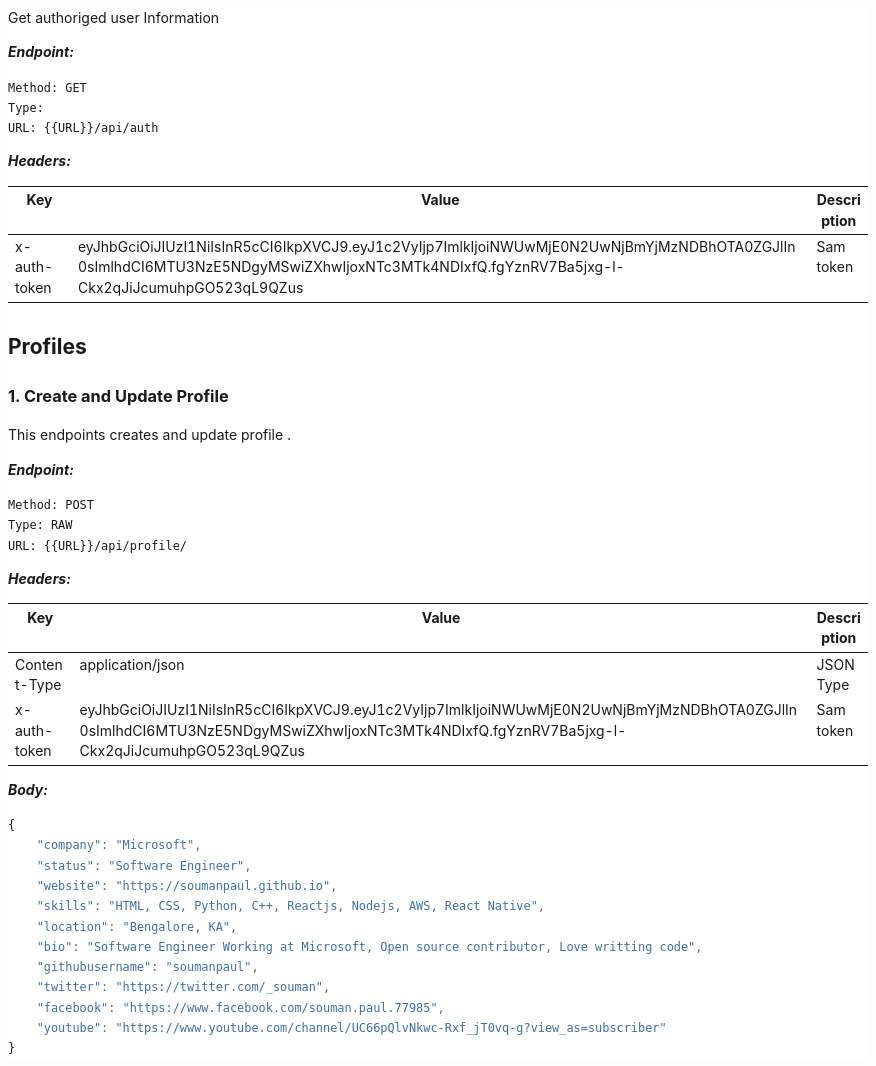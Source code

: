 
Get authoriged user Information


***Endpoint:***

```bash
Method: GET
Type: 
URL: {{URL}}/api/auth
```


***Headers:***

| Key | Value | Description |
| --- | ------|-------------|
| x-auth-token | eyJhbGciOiJIUzI1NiIsInR5cCI6IkpXVCJ9.eyJ1c2VyIjp7ImlkIjoiNWUwMjE0N2UwNjBmYjMzNDBhOTA0ZGJlIn0sImlhdCI6MTU3NzE5NDgyMSwiZXhwIjoxNTc3MTk4NDIxfQ.fgYznRV7Ba5jxg-l-Ckx2qJiJcumuhpGO523qL9QZus | Sam token |



## Profiles



### 1. Create and Update Profile


This endpoints creates and update profile .


***Endpoint:***

```bash
Method: POST
Type: RAW
URL: {{URL}}/api/profile/
```


***Headers:***

| Key | Value | Description |
| --- | ------|-------------|
| Content-Type | application/json | JSON Type |
| x-auth-token | eyJhbGciOiJIUzI1NiIsInR5cCI6IkpXVCJ9.eyJ1c2VyIjp7ImlkIjoiNWUwMjE0N2UwNjBmYjMzNDBhOTA0ZGJlIn0sImlhdCI6MTU3NzE5NDgyMSwiZXhwIjoxNTc3MTk4NDIxfQ.fgYznRV7Ba5jxg-l-Ckx2qJiJcumuhpGO523qL9QZus | Sam token |



***Body:***

```js        
{
	"company": "Microsoft",
	"status": "Software Engineer",
	"website": "https://soumanpaul.github.io",
	"skills": "HTML, CSS, Python, C++, Reactjs, Nodejs, AWS, React Native",
	"location": "Bengalore, KA",
	"bio": "Software Engineer Working at Microsoft, Open source contributor, Love writting code",
	"githubusername": "soumanpaul",
	"twitter": "https://twitter.com/_souman",
	"facebook": "https://www.facebook.com/souman.paul.77985",
	"youtube": "https://www.youtube.com/channel/UC66pQlvNkwc-Rxf_jT0vq-g?view_as=subscriber"
}
```
